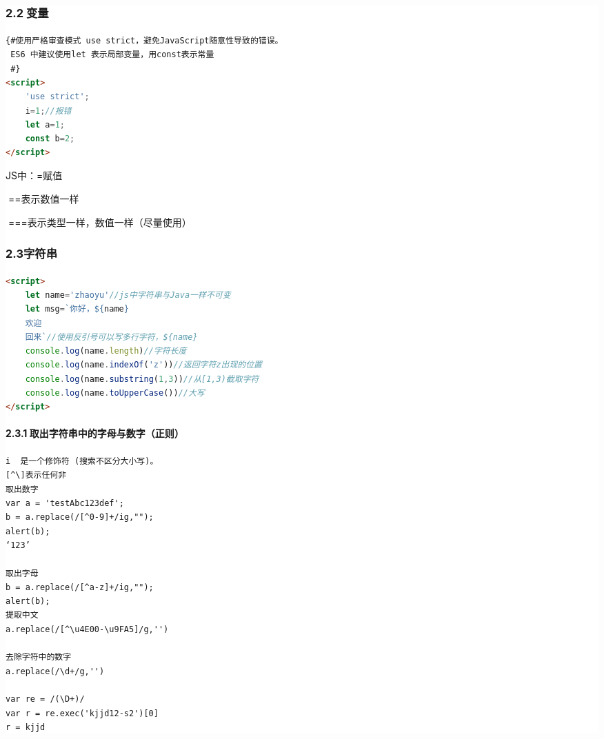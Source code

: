 ### 2.2 变量

```html
{#使用严格审查模式 use strict，避免JavaScript随意性导致的错误。
 ES6 中建议使用let 表示局部变量，用const表示常量
 #}
<script>
    'use strict';
    i=1;//报错
    let a=1;
    const b=2;
</script>
```

JS中：=赋值

​			==表示数值一样

​	   	===表示类型一样，数值一样（尽量使用）

### 2.3字符串

```html
<script>
    let name='zhaoyu'//js中字符串与Java一样不可变
    let msg=`你好，${name}
    欢迎
    回来`//使用反引号可以写多行字符，${name}
    console.log(name.length)//字符长度
    console.log(name.indexOf('z'))//返回字符z出现的位置
    console.log(name.substring(1,3))//从[1,3)截取字符
    console.log(name.toUpperCase())//大写
</script>

```

#### 2.3.1 取出字符串中的字母与数字（正则）

```
i  是一个修饰符 (搜索不区分大小写)。
[^\]表示任何非
取出数字
var a = 'testAbc123def'; 
b = a.replace(/[^0-9]+/ig,"");
alert(b);
‘123’

取出字母
b = a.replace(/[^a-z]+/ig,"");
alert(b);
提取中文
a.replace(/[^\u4E00-\u9FA5]/g,'')

去除字符中的数字
a.replace(/\d+/g,'')

var re = /(\D+)/
var r = re.exec('kjjd12-s2')[0]
r = kjjd
```
